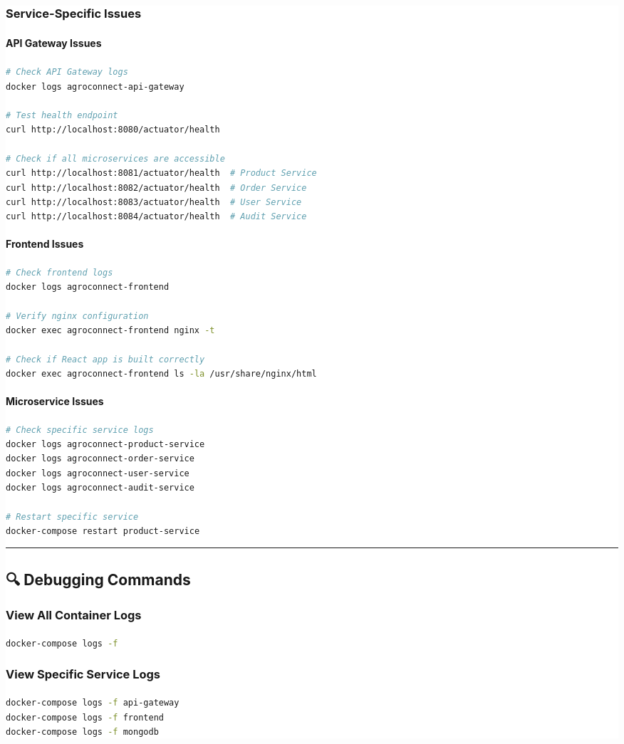 ### Service-Specific Issues

#### API Gateway Issues
```bash
# Check API Gateway logs
docker logs agroconnect-api-gateway

# Test health endpoint
curl http://localhost:8080/actuator/health

# Check if all microservices are accessible
curl http://localhost:8081/actuator/health  # Product Service
curl http://localhost:8082/actuator/health  # Order Service
curl http://localhost:8083/actuator/health  # User Service
curl http://localhost:8084/actuator/health  # Audit Service
```

#### Frontend Issues
```bash
# Check frontend logs
docker logs agroconnect-frontend

# Verify nginx configuration
docker exec agroconnect-frontend nginx -t

# Check if React app is built correctly
docker exec agroconnect-frontend ls -la /usr/share/nginx/html
```

#### Microservice Issues
```bash
# Check specific service logs
docker logs agroconnect-product-service
docker logs agroconnect-order-service
docker logs agroconnect-user-service
docker logs agroconnect-audit-service

# Restart specific service
docker-compose restart product-service
```

---

## 🔍 Debugging Commands

### View All Container Logs
```bash
docker-compose logs -f
```

### View Specific Service Logs
```bash
docker-compose logs -f api-gateway
docker-compose logs -f frontend
docker-compose logs -f mongodb
```
